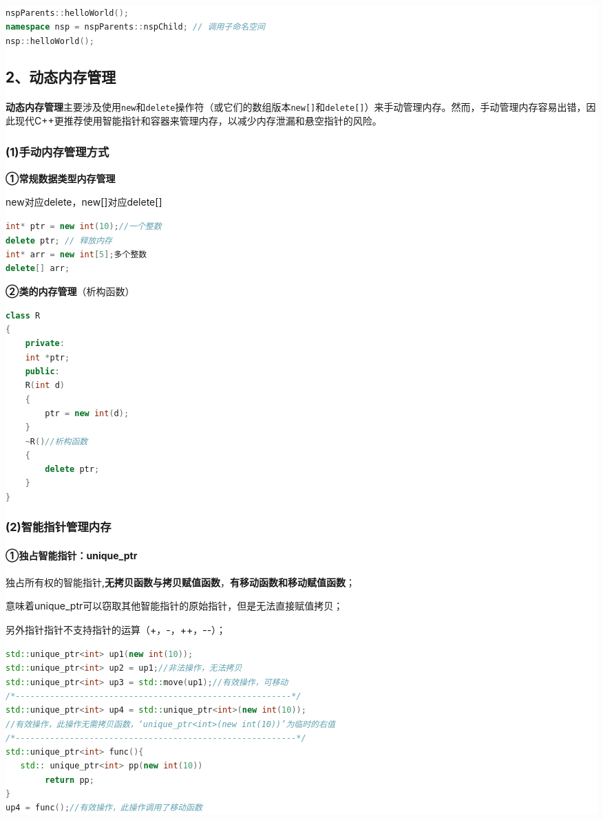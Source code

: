 ```cpp
nspParents::helloWorld();
namespace nsp = nspParents::nspChild; // 调用子命名空间
nsp::helloWorld();
```



## 2、动态内存管理

**动态内存管理**主要涉及使用`new`和`delete`操作符（或它们的数组版本`new[]`和`delete[]`）来手动管理内存。然而，手动管理内存容易出错，因此现代C++更推荐使用智能指针和容器来管理内存，以减少内存泄漏和悬空指针的风险。

### (1)**手动内存管理方式**

**①常规数据类型内存管理**

new对应delete，new[]对应delete[]

```cpp
int* ptr = new int(10);//一个整数
delete ptr; // 释放内存
int* arr = new int[5];多个整数
delete[] arr;
```

**②类的内存管理**（析构函数）

```cpp
class R
{
    private:
    int *ptr;
    public:
    R(int d)
    {
        ptr = new int(d);
    }
    ~R()//析构函数
    {
        delete ptr;
    }
}
```

### (2)智能指针管理内存

#### **①独占智能指针：unique_ptr**

独占所有权的智能指针,**无拷贝函数与拷贝赋值函数**，**有移动函数和移动赋值函数**；

意味着unique_ptr可以窃取其他智能指针的原始指针，但是无法直接赋值拷贝；

另外指针指针不支持指针的运算（+，-，++，--）；

```cpp
std::unique_ptr<int> up1(new int(10));
std::unique_ptr<int> up2 = up1;//非法操作，无法拷贝
std::unique_ptr<int> up3 = std::move(up1);//有效操作，可移动
/*--------------------------------------------------------*/
std::unique_ptr<int> up4 = std::unique_ptr<int>(new int(10));
//有效操作，此操作无需拷贝函数，‘unique_ptr<int>(new int(10))’为临时的右值
/*---------------------------------------------------------*/
std::unique_ptr<int> func(){
   std:: unique_ptr<int> pp(new int(10))
        return pp;
}
up4 = func();//有效操作，此操作调用了移动函数
```
